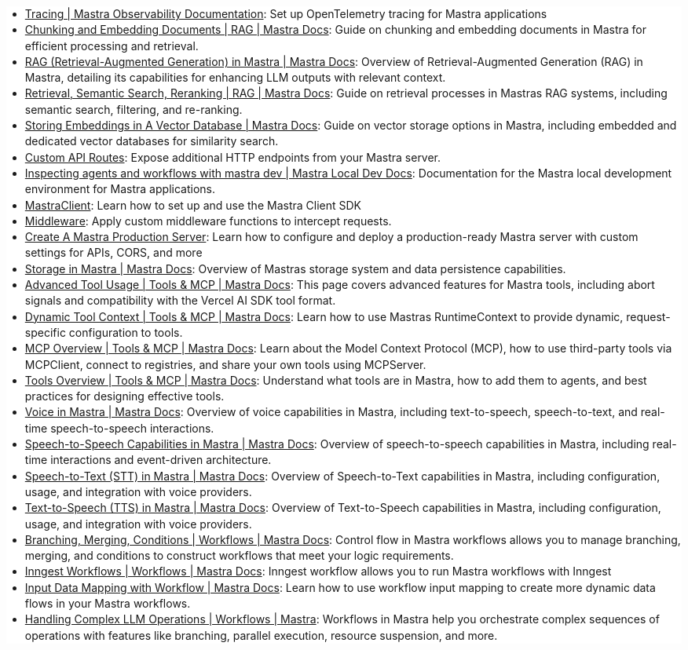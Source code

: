 - [Tracing | Mastra Observability Documentation](https://mastra.ai/en/docs/observability/tracing): Set up OpenTelemetry tracing for Mastra applications
- [Chunking and Embedding Documents | RAG | Mastra Docs](https://mastra.ai/en/docs/rag/chunking-and-embedding): Guide on chunking and embedding documents in Mastra for efficient processing and retrieval.
- [RAG (Retrieval-Augmented Generation) in Mastra | Mastra Docs](https://mastra.ai/en/docs/rag/overview): Overview of Retrieval-Augmented Generation (RAG) in Mastra, detailing its capabilities for enhancing LLM outputs with relevant context.
- [Retrieval, Semantic Search, Reranking | RAG | Mastra Docs](https://mastra.ai/en/docs/rag/retrieval): Guide on retrieval processes in Mastras RAG systems, including semantic search, filtering, and re-ranking.
- [Storing Embeddings in A Vector Database | Mastra Docs](https://mastra.ai/en/docs/rag/vector-databases): Guide on vector storage options in Mastra, including embedded and dedicated vector databases for similarity search.
- [Custom API Routes](https://mastra.ai/en/docs/server-db/custom-api-routes): Expose additional HTTP endpoints from your Mastra server.
- [Inspecting agents and workflows with mastra dev | Mastra Local Dev Docs](https://mastra.ai/en/docs/server-db/local-dev-playground): Documentation for the Mastra local development environment for Mastra applications.
- [MastraClient](https://mastra.ai/en/docs/server-db/mastra-client): Learn how to set up and use the Mastra Client SDK
- [Middleware](https://mastra.ai/en/docs/server-db/middleware): Apply custom middleware functions to intercept requests.
- [Create A Mastra Production Server](https://mastra.ai/en/docs/server-db/production-server): Learn how to configure and deploy a production-ready Mastra server with custom settings for APIs, CORS, and more
- [Storage in Mastra | Mastra Docs](https://mastra.ai/en/docs/server-db/storage): Overview of Mastras storage system and data persistence capabilities.
- [Advanced Tool Usage | Tools & MCP | Mastra Docs](https://mastra.ai/en/docs/tools-mcp/advanced-usage): This page covers advanced features for Mastra tools, including abort signals and compatibility with the Vercel AI SDK tool format.
- [Dynamic Tool Context | Tools & MCP | Mastra Docs](https://mastra.ai/en/docs/tools-mcp/dynamic-context): Learn how to use Mastras RuntimeContext to provide dynamic, request-specific configuration to tools.
- [MCP Overview | Tools & MCP | Mastra Docs](https://mastra.ai/en/docs/tools-mcp/mcp-overview): Learn about the Model Context Protocol (MCP), how to use third-party tools via MCPClient, connect to registries, and share your own tools using MCPServer.
- [Tools Overview | Tools & MCP | Mastra Docs](https://mastra.ai/en/docs/tools-mcp/overview): Understand what tools are in Mastra, how to add them to agents, and best practices for designing effective tools.
- [Voice in Mastra | Mastra Docs](https://mastra.ai/en/docs/voice/overview): Overview of voice capabilities in Mastra, including text-to-speech, speech-to-text, and real-time speech-to-speech interactions.
- [Speech-to-Speech Capabilities in Mastra | Mastra Docs](https://mastra.ai/en/docs/voice/speech-to-speech): Overview of speech-to-speech capabilities in Mastra, including real-time interactions and event-driven architecture.
- [Speech-to-Text (STT) in Mastra | Mastra Docs](https://mastra.ai/en/docs/voice/speech-to-text): Overview of Speech-to-Text capabilities in Mastra, including configuration, usage, and integration with voice providers.
- [Text-to-Speech (TTS) in Mastra | Mastra Docs](https://mastra.ai/en/docs/voice/text-to-speech): Overview of Text-to-Speech capabilities in Mastra, including configuration, usage, and integration with voice providers.
- [Branching, Merging, Conditions | Workflows | Mastra Docs](https://mastra.ai/en/docs/workflows/control-flow): Control flow in Mastra workflows allows you to manage branching, merging, and conditions to construct workflows that meet your logic requirements.
- [Inngest Workflows | Workflows | Mastra Docs](https://mastra.ai/en/docs/workflows/inngest-workflow): Inngest workflow allows you to run Mastra workflows with Inngest
- [Input Data Mapping with Workflow | Mastra Docs](https://mastra.ai/en/docs/workflows/input-data-mapping): Learn how to use workflow input mapping to create more dynamic data flows in your Mastra workflows.
- [Handling Complex LLM Operations | Workflows | Mastra](https://mastra.ai/en/docs/workflows/overview): Workflows in Mastra help you orchestrate complex sequences of operations with features like branching, parallel execution, resource suspension, and more.